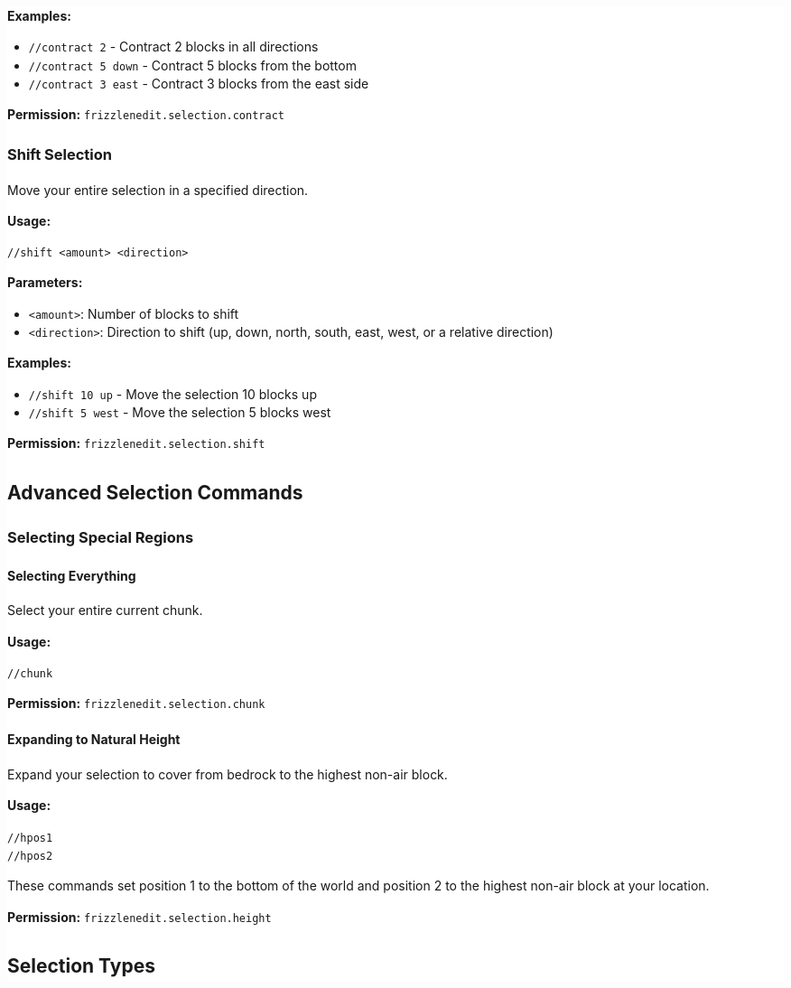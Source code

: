 **Examples:**
- `//contract 2` - Contract 2 blocks in all directions
- `//contract 5 down` - Contract 5 blocks from the bottom
- `//contract 3 east` - Contract 3 blocks from the east side

**Permission:** `frizzlenedit.selection.contract`

### Shift Selection

Move your entire selection in a specified direction.

**Usage:**
```
//shift <amount> <direction>
```

**Parameters:**
- `<amount>`: Number of blocks to shift
- `<direction>`: Direction to shift (up, down, north, south, east, west, or a relative direction)

**Examples:**
- `//shift 10 up` - Move the selection 10 blocks up
- `//shift 5 west` - Move the selection 5 blocks west

**Permission:** `frizzlenedit.selection.shift`

## Advanced Selection Commands

### Selecting Special Regions

#### Selecting Everything

Select your entire current chunk.

**Usage:**
```
//chunk
```

**Permission:** `frizzlenedit.selection.chunk`

#### Expanding to Natural Height

Expand your selection to cover from bedrock to the highest non-air block.

**Usage:**
```
//hpos1
//hpos2
```

These commands set position 1 to the bottom of the world and position 2 to the highest non-air block at your location.

**Permission:** `frizzlenedit.selection.height`

## Selection Types
